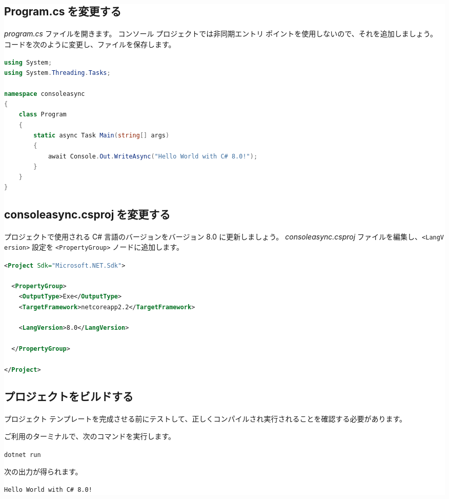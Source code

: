 ## <a name="modify-programcs"></a>Program.cs を変更する

_program.cs_ ファイルを開きます。 コンソール プロジェクトでは非同期エントリ ポイントを使用しないので、それを追加しましょう。 コードを次のように変更し、ファイルを保存します。

```csharp
using System;
using System.Threading.Tasks;

namespace consoleasync
{
    class Program
    {
        static async Task Main(string[] args)
        {
            await Console.Out.WriteAsync("Hello World with C# 8.0!");
        }
    }
}
```

## <a name="modify-consoleasynccsproj"></a>consoleasync.csproj を変更する

プロジェクトで使用される C# 言語のバージョンをバージョン 8.0 に更新しましょう。 _consoleasync.csproj_ ファイルを編集し、`<LangVersion>` 設定を `<PropertyGroup>` ノードに追加します。

```xml
<Project Sdk="Microsoft.NET.Sdk">

  <PropertyGroup>
    <OutputType>Exe</OutputType>
    <TargetFramework>netcoreapp2.2</TargetFramework>

    <LangVersion>8.0</LangVersion>

  </PropertyGroup>
  
</Project>
```

## <a name="build-the-project"></a>プロジェクトをビルドする

プロジェクト テンプレートを完成させる前にテストして、正しくコンパイルされ実行されることを確認する必要があります。

ご利用のターミナルで、次のコマンドを実行します。

```dotnetcli
dotnet run
```

次の出力が得られます。

```console
Hello World with C# 8.0!
```
